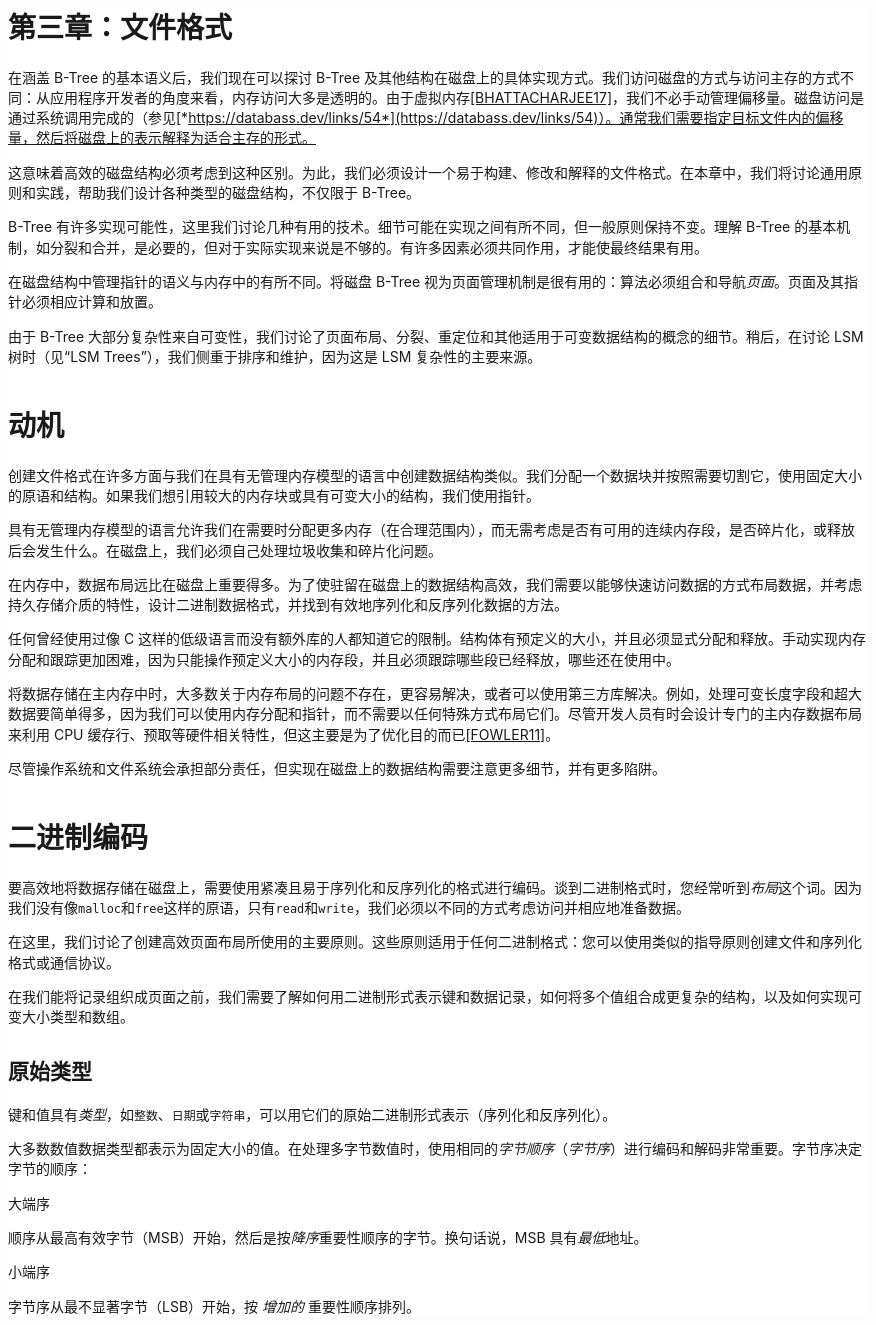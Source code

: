 # 第三章：文件格式

在涵盖 B-Tree 的基本语义后，我们现在可以探讨 B-Tree 及其他结构在磁盘上的具体实现方式。我们访问磁盘的方式与访问主存的方式不同：从应用程序开发者的角度来看，内存访问大多是透明的。由于虚拟内存[[BHATTACHARJEE17]](app01.html#BHATTACHARJEE17)，我们不必手动管理偏移量。磁盘访问是通过系统调用完成的（参见[*https://databass.dev/links/54*](https://databass.dev/links/54)）。通常我们需要指定目标文件内的偏移量，然后将磁盘上的表示解释为适合主存的形式。

这意味着高效的磁盘结构必须考虑到这种区别。为此，我们必须设计一个易于构建、修改和解释的文件格式。在本章中，我们将讨论通用原则和实践，帮助我们设计各种类型的磁盘结构，不仅限于 B-Tree。

B-Tree 有许多实现可能性，这里我们讨论几种有用的技术。细节可能在实现之间有所不同，但一般原则保持不变。理解 B-Tree 的基本机制，如分裂和合并，是必要的，但对于实际实现来说是不够的。有许多因素必须共同作用，才能使最终结果有用。

在磁盘结构中管理指针的语义与内存中的有所不同。将磁盘 B-Tree 视为页面管理机制是很有用的：算法必须组合和导航*页面*。页面及其指针必须相应计算和放置。

由于 B-Tree 大部分复杂性来自可变性，我们讨论了页面布局、分裂、重定位和其他适用于可变数据结构的概念的细节。稍后，在讨论 LSM 树时（见“LSM Trees”），我们侧重于排序和维护，因为这是 LSM 复杂性的主要来源。

# 动机

创建文件格式在许多方面与我们在具有无管理内存模型的语言中创建数据结构类似。我们分配一个数据块并按照需要切割它，使用固定大小的原语和结构。如果我们想引用较大的内存块或具有可变大小的结构，我们使用指针。

具有无管理内存模型的语言允许我们在需要时分配更多内存（在合理范围内），而无需考虑是否有可用的连续内存段，是否碎片化，或释放后会发生什么。在磁盘上，我们必须自己处理垃圾收集和碎片化问题。

在内存中，数据布局远比在磁盘上重要得多。为了使驻留在磁盘上的数据结构高效，我们需要以能够快速访问数据的方式布局数据，并考虑持久存储介质的特性，设计二进制数据格式，并找到有效地序列化和反序列化数据的方法。

任何曾经使用过像 C 这样的低级语言而没有额外库的人都知道它的限制。结构体有预定义的大小，并且必须显式分配和释放。手动实现内存分配和跟踪更加困难，因为只能操作预定义大小的内存段，并且必须跟踪哪些段已经释放，哪些还在使用中。

将数据存储在主内存中时，大多数关于内存布局的问题不存在，更容易解决，或者可以使用第三方库解决。例如，处理可变长度字段和超大数据要简单得多，因为我们可以使用内存分配和指针，而不需要以任何特殊方式布局它们。尽管开发人员有时会设计专门的主内存数据布局来利用 CPU 缓存行、预取等硬件相关特性，但这主要是为了优化目的而已[[FOWLER11]](app01.html#FOWLER11)。

尽管操作系统和文件系统会承担部分责任，但实现在磁盘上的数据结构需要注意更多细节，并有更多陷阱。

# 二进制编码

要高效地将数据存储在磁盘上，需要使用紧凑且易于序列化和反序列化的格式进行编码。谈到二进制格式时，您经常听到*布局*这个词。因为我们没有像`malloc`和`free`这样的原语，只有`read`和`write`，我们必须以不同的方式考虑访问并相应地准备数据。

在这里，我们讨论了创建高效页面布局所使用的主要原则。这些原则适用于任何二进制格式：您可以使用类似的指导原则创建文件和序列化格式或通信协议。

在我们能将记录组织成页面之前，我们需要了解如何用二进制形式表示键和数据记录，如何将多个值组合成更复杂的结构，以及如何实现可变大小类型和数组。

## 原始类型

键和值具有*类型*，如`整数`、`日期`或`字符串`，可以用它们的原始二进制形式表示（序列化和反序列化）。

大多数数值数据类型都表示为固定大小的值。在处理多字节数值时，使用相同的*字节顺序*（*字节序*）进行编码和解码非常重要。字节序决定字节的顺序：

大端序

顺序从最高有效字节（MSB）开始，然后是按*降序*重要性顺序的字节。换句话说，MSB 具有*最低*地址。

小端序

字节序从最不显著字节（LSB）开始，按 *增加的* 重要性顺序排列。
